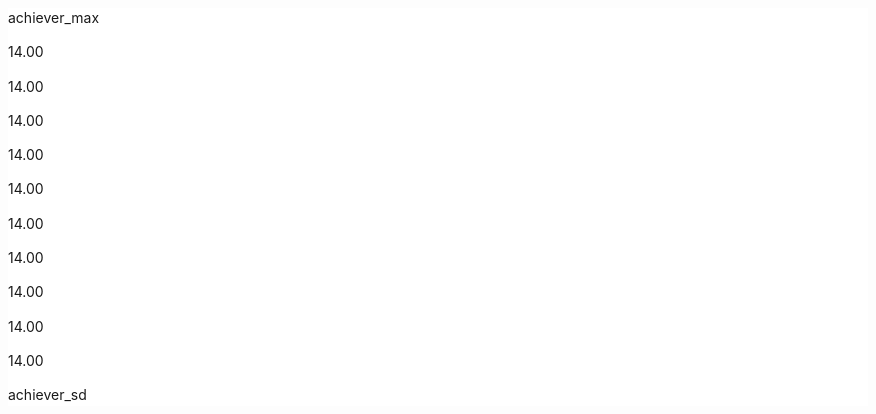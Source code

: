 <td style="text-align:left;">

achiever_max
</td>

<td style="text-align:right;">

14.00
</td>

<td style="text-align:right;">

14.00
</td>

<td style="text-align:right;">

14.00
</td>

<td style="text-align:right;">

14.00
</td>

<td style="text-align:right;">

14.00
</td>

<td style="text-align:right;">

14.00
</td>

<td style="text-align:right;">

14.00
</td>

<td style="text-align:right;">

14.00
</td>

<td style="text-align:right;">

14.00
</td>

<td style="text-align:right;">

14.00
</td>

</tr>

<tr>

<td style="text-align:left;">

achiever_sd
</td>
